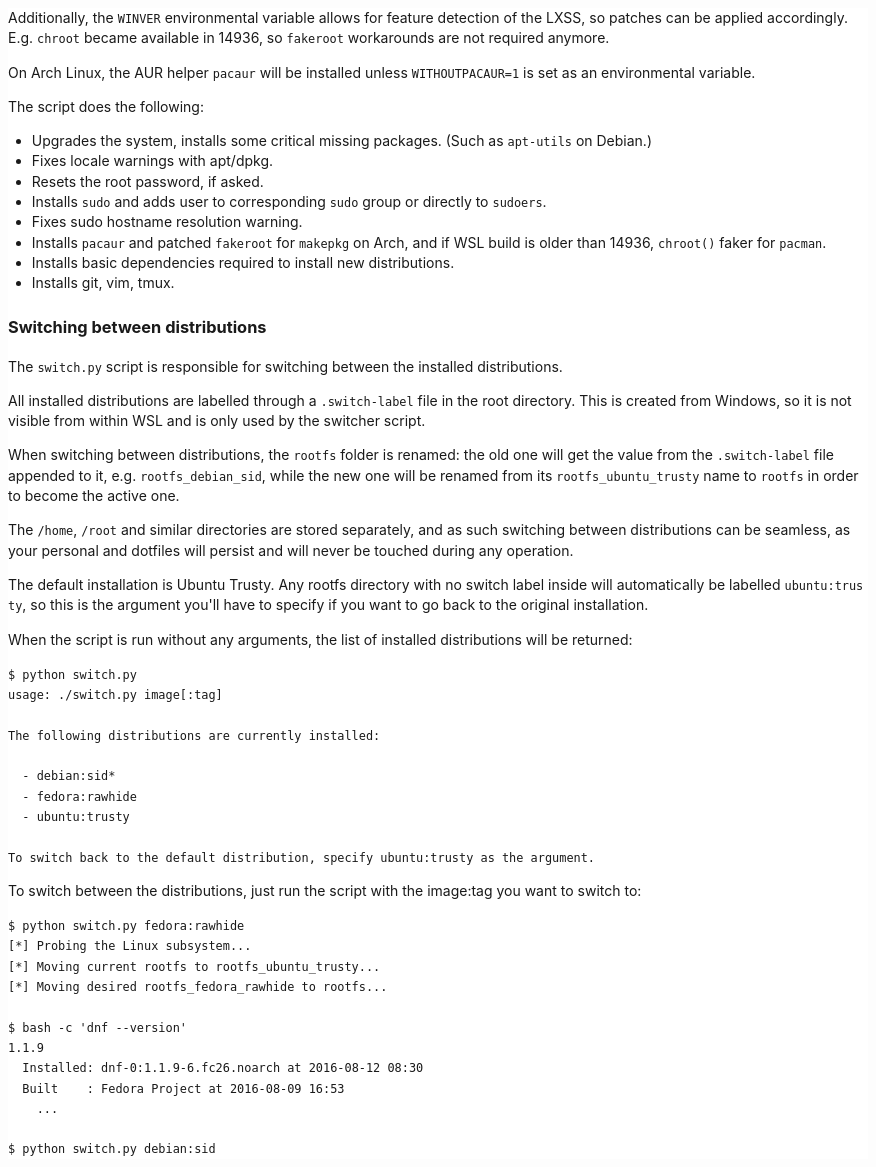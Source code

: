 Additionally, the `WINVER` environmental variable allows for feature detection of the LXSS, so patches can be applied accordingly. E.g. `chroot` became available in 14936, so `fakeroot` workarounds are not required anymore.

On Arch Linux, the AUR helper `pacaur` will be installed unless `WITHOUTPACAUR=1` is set as an environmental variable.

The script does the following:

* Upgrades the system, installs some critical missing packages. (Such as `apt-utils` on Debian.)
* Fixes locale warnings with apt/dpkg.
* Resets the root password, if asked.
* Installs `sudo` and adds user to corresponding `sudo` group or directly to `sudoers`.
* Fixes sudo hostname resolution warning.
* Installs `pacaur` and patched `fakeroot` for `makepkg` on Arch, and if WSL build is older than 14936, `chroot()` faker for `pacman`.
* Installs basic dependencies required to install new distributions.
* Installs git, vim, tmux.

### Switching between distributions

The `switch.py` script is responsible for switching between the installed distributions.

All installed distributions are labelled through a `.switch-label` file in the root directory. This is created from Windows, so it is not visible from within WSL and is only used by the switcher script.

When switching between distributions, the `rootfs` folder is renamed: the old one will get the value from the `.switch-label` file appended to it, e.g. `rootfs_debian_sid`, while the new one will be renamed from its `rootfs_ubuntu_trusty` name to `rootfs` in order to become the active one.

The `/home`, `/root` and similar directories are stored separately, and as such switching between distributions can be seamless, as your personal and dotfiles will persist and will never be touched during any operation.

The default installation is Ubuntu Trusty. Any rootfs directory with no switch label inside will automatically be labelled `ubuntu:trusty`, so this is the argument you'll have to specify if you want to go back to the original installation.

When the script is run without any arguments, the list of installed distributions will be returned:

```
$ python switch.py
usage: ./switch.py image[:tag]

The following distributions are currently installed:

  - debian:sid*
  - fedora:rawhide
  - ubuntu:trusty

To switch back to the default distribution, specify ubuntu:trusty as the argument.
```

To switch between the distributions, just run the script with the image:tag you want to switch to:

```
$ python switch.py fedora:rawhide
[*] Probing the Linux subsystem...
[*] Moving current rootfs to rootfs_ubuntu_trusty...
[*] Moving desired rootfs_fedora_rawhide to rootfs...

$ bash -c 'dnf --version'
1.1.9
  Installed: dnf-0:1.1.9-6.fc26.noarch at 2016-08-12 08:30
  Built    : Fedora Project at 2016-08-09 16:53
	...

$ python switch.py debian:sid
```